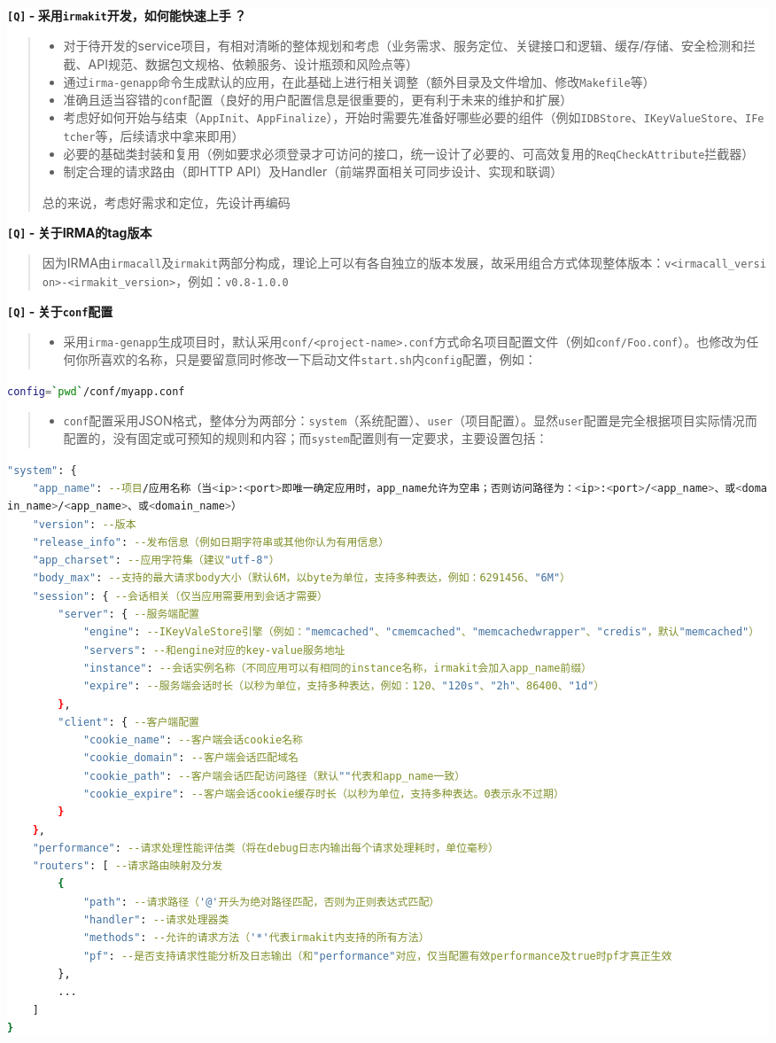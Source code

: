 **`[Q]` - 采用`irmakit`开发，如何能快速上手 ？**

> * 对于待开发的service项目，有相对清晰的整体规划和考虑（业务需求、服务定位、关键接口和逻辑、缓存/存储、安全检测和拦截、API规范、数据包文规格、依赖服务、设计瓶颈和风险点等）
> * 通过`irma-genapp`命令生成默认的应用，在此基础上进行相关调整（额外目录及文件增加、修改`Makefile`等）
> * 准确且适当容错的`conf`配置（良好的用户配置信息是很重要的，更有利于未来的维护和扩展）
> * 考虑好如何开始与结束（`AppInit`、`AppFinalize`），开始时需要先准备好哪些必要的组件（例如`IDBStore`、`IKeyValueStore`、`IFetcher`等，后续请求中拿来即用）
> * 必要的基础类封装和复用（例如要求必须登录才可访问的接口，统一设计了必要的、可高效复用的`ReqCheckAttribute`拦截器）
> * 制定合理的请求路由（即HTTP API）及Handler（前端界面相关可同步设计、实现和联调）
>
> 总的来说，考虑好需求和定位，先设计再编码


**`[Q]` - 关于IRMA的tag版本**

> 因为IRMA由`irmacall`及`irmakit`两部分构成，理论上可以有各自独立的版本发展，故采用组合方式体现整体版本：`v<irmacall_version>-<irmakit_version>`，例如：`v0.8-1.0.0`


**`[Q]` - 关于`conf`配置**

> * 采用`irma-genapp`生成项目时，默认采用`conf/<project-name>.conf`方式命名项目配置文件（例如`conf/Foo.conf`）。也修改为任何你所喜欢的名称，只是要留意同时修改一下启动文件`start.sh`内`config`配置，例如：

```bash
config=`pwd`/conf/myapp.conf
```

> * `conf`配置采用JSON格式，整体分为两部分：`system`（系统配置）、`user`（项目配置）。显然`user`配置是完全根据项目实际情况而配置的，没有固定或可预知的规则和内容；而`system`配置则有一定要求，主要设置包括：

```bash
"system": {
	"app_name": --项目/应用名称（当<ip>:<port>即唯一确定应用时，app_name允许为空串；否则访问路径为：<ip>:<port>/<app_name>、或<domain_name>/<app_name>、或<domain_name>）
	"version": --版本
	"release_info": --发布信息（例如日期字符串或其他你认为有用信息）
	"app_charset": --应用字符集（建议"utf-8"）
	"body_max": --支持的最大请求body大小（默认6M，以byte为单位，支持多种表达，例如：6291456、"6M"）
	"session": { --会话相关（仅当应用需要用到会话才需要）
		"server": { --服务端配置
			"engine": --IKeyValeStore引擎（例如："memcached"、"cmemcached"、"memcachedwrapper"、"credis"，默认"memcached"）
			"servers": --和engine对应的key-value服务地址
			"instance": --会话实例名称（不同应用可以有相同的instance名称，irmakit会加入app_name前缀）
			"expire": --服务端会话时长（以秒为单位，支持多种表达，例如：120、"120s"、"2h"、86400、"1d"）
		},
		"client": { --客户端配置
			"cookie_name": --客户端会话cookie名称
			"cookie_domain": --客户端会话匹配域名
			"cookie_path": --客户端会话匹配访问路径（默认""代表和app_name一致）
			"cookie_expire": --客户端会话cookie缓存时长（以秒为单位，支持多种表达。0表示永不过期）
		}
	},
	"performance": --请求处理性能评估类（将在debug日志内输出每个请求处理耗时，单位毫秒）
	"routers": [ --请求路由映射及分发
		{
			"path": --请求路径（'@'开头为绝对路径匹配，否则为正则表达式匹配）
			"handler": --请求处理器类
			"methods": --允许的请求方法（'*'代表irmakit内支持的所有方法）
			"pf": --是否支持请求性能分析及日志输出（和"performance"对应，仅当配置有效performance及true时pf才真正生效
		},
		...
	]
}
```
